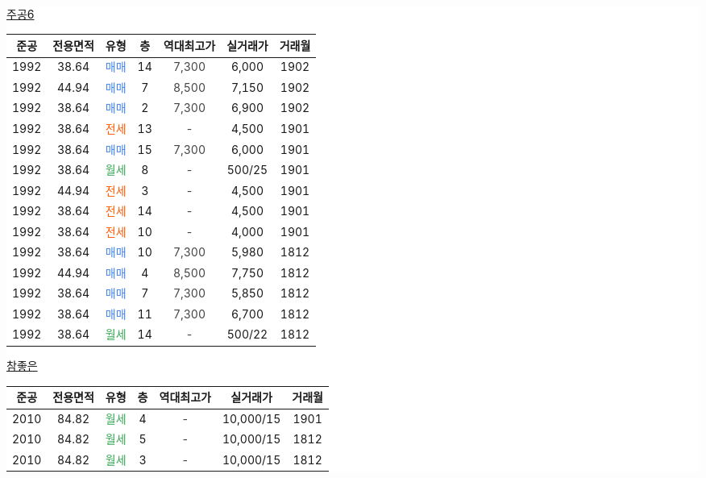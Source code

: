 
<script async src="//pagead2.googlesyndication.com/pagead/js/adsbygoogle.js"></script>

<ins class="adsbygoogle"
     style="display:block"
     data-ad-client="ca-pub-2446590836940007"
     data-ad-slot="1659523306"
     data-ad-format="auto"
     data-full-width-responsive="true"></ins>
<script>
(adsbygoogle = window.adsbygoogle || []).push({});
</script>


[주공6](https://search.naver.com/search.naver?query=%EB%8C%80%EC%A0%84%EA%B4%91%EC%97%AD%EC%8B%9C+%EB%8F%99%EA%B5%AC+%ED%8C%90%EC%95%94%EB%8F%99+%EC%A3%BC%EA%B3%B56)

|준공|전용면적|유형|층|역대최고가|실거래가|거래월|
|:---:|:---:|:---:|:---:|:---:|:---:|:---:|
|1992|38.64|<span style="color:#4285f3">매매</span>|14|<span style="color:#444444">7,300</span>|6,000|1902|
|1992|44.94|<span style="color:#4285f3">매매</span>|7|<span style="color:#444444">8,500</span>|7,150|1902|
|1992|38.64|<span style="color:#4285f3">매매</span>|2|<span style="color:#444444">7,300</span>|6,900|1902|
|1992|38.64|<span style="color:#ff5a00">전세</span>|13|<span style="color:#444444">-</span>|4,500|1901|
|1992|38.64|<span style="color:#4285f3">매매</span>|15|<span style="color:#444444">7,300</span>|6,000|1901|
|1992|38.64|<span style="color:#34a853">월세</span>|8|<span style="color:#444444">-</span>|500/25|1901|
|1992|44.94|<span style="color:#ff5a00">전세</span>|3|<span style="color:#444444">-</span>|4,500|1901|
|1992|38.64|<span style="color:#ff5a00">전세</span>|14|<span style="color:#444444">-</span>|4,500|1901|
|1992|38.64|<span style="color:#ff5a00">전세</span>|10|<span style="color:#444444">-</span>|4,000|1901|
|1992|38.64|<span style="color:#4285f3">매매</span>|10|<span style="color:#444444">7,300</span>|5,980|1812|
|1992|44.94|<span style="color:#4285f3">매매</span>|4|<span style="color:#444444">8,500</span>|7,750|1812|
|1992|38.64|<span style="color:#4285f3">매매</span>|7|<span style="color:#444444">7,300</span>|5,850|1812|
|1992|38.64|<span style="color:#4285f3">매매</span>|11|<span style="color:#444444">7,300</span>|6,700|1812|
|1992|38.64|<span style="color:#34a853">월세</span>|14|<span style="color:#444444">-</span>|500/22|1812|

[참좋은](https://search.naver.com/search.naver?query=%EB%8C%80%EC%A0%84%EA%B4%91%EC%97%AD%EC%8B%9C+%EB%8F%99%EA%B5%AC+%ED%8C%90%EC%95%94%EB%8F%99+%EC%B0%B8%EC%A2%8B%EC%9D%80)

|준공|전용면적|유형|층|역대최고가|실거래가|거래월|
|:---:|:---:|:---:|:---:|:---:|:---:|:---:|
|2010|84.82|<span style="color:#34a853">월세</span>|4|<span style="color:#444444">-</span>|10,000/15|1901|
|2010|84.82|<span style="color:#34a853">월세</span>|5|<span style="color:#444444">-</span>|10,000/15|1812|
|2010|84.82|<span style="color:#34a853">월세</span>|3|<span style="color:#444444">-</span>|10,000/15|1812|
